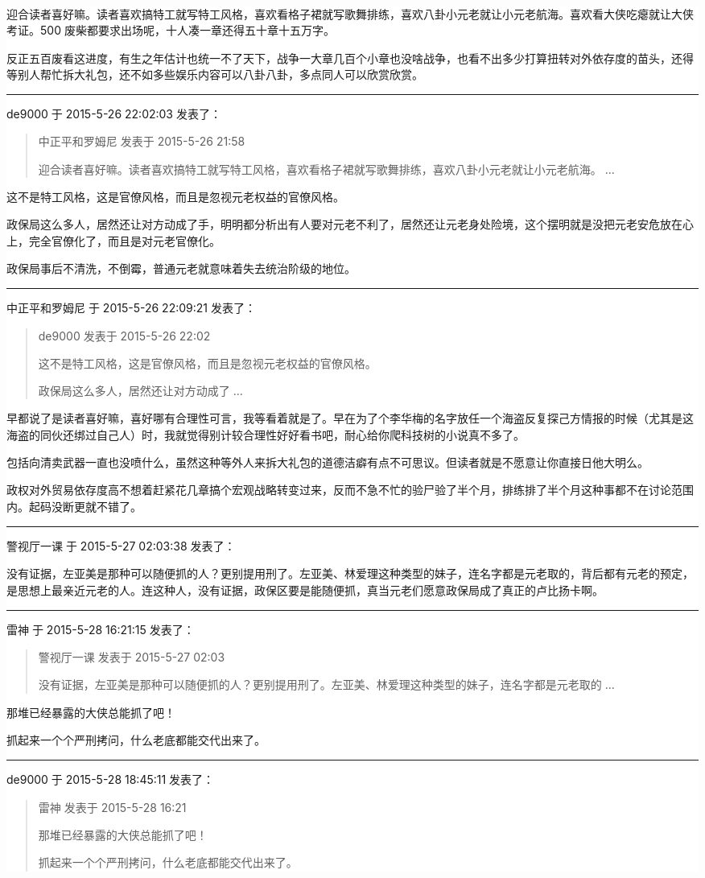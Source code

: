 迎合读者喜好嘛。读者喜欢搞特工就写特工风格，喜欢看格子裙就写歌舞排练，喜欢八卦小元老就让小元老航海。喜欢看大侠吃瘪就让大侠考证。500 废柴都要求出场呢，十人凑一章还得五十章十五万字。

反正五百废看这进度，有生之年估计也统一不了天下，战争一大章几百个小章也没啥战争，也看不出多少打算扭转对外依存度的苗头，还得等别人帮忙拆大礼包，还不如多些娱乐内容可以八卦八卦，多点同人可以欣赏欣赏。

---

de9000 于 2015-5-26 22:02:03 发表了：

> 中正平和罗姆尼 发表于 2015-5-26 21:58
>
> 迎合读者喜好嘛。读者喜欢搞特工就写特工风格，喜欢看格子裙就写歌舞排练，喜欢八卦小元老就让小元老航海。 ...

这不是特工风格，这是官僚风格，而且是忽视元老权益的官僚风格。

政保局这么多人，居然还让对方动成了手，明明都分析出有人要对元老不利了，居然还让元老身处险境，这个摆明就是没把元老安危放在心上，完全官僚化了，而且是对元老官僚化。

政保局事后不清洗，不倒霉，普通元老就意味着失去统治阶级的地位。

---

中正平和罗姆尼 于 2015-5-26 22:09:21 发表了：

> de9000 发表于 2015-5-26 22:02
>
> 这不是特工风格，这是官僚风格，而且是忽视元老权益的官僚风格。
>
> 政保局这么多人，居然还让对方动成了 ...

早都说了是读者喜好嘛，喜好哪有合理性可言，我等看着就是了。早在为了个李华梅的名字放任一个海盗反复探己方情报的时候（尤其是这海盗的同伙还绑过自己人）时，我就觉得别计较合理性好好看书吧，耐心给你爬科技树的小说真不多了。

包括向清卖武器一直也没喷什么，虽然这种等外人来拆大礼包的道德洁癖有点不可思议。但读者就是不愿意让你直接日他大明么。

政权对外贸易依存度高不想着赶紧花几章搞个宏观战略转变过来，反而不急不忙的验尸验了半个月，排练排了半个月这种事都不在讨论范围内。起码没断更就不错了。

---

警视厅一课 于 2015-5-27 02:03:38 发表了：

没有证据，左亚美是那种可以随便抓的人？更别提用刑了。左亚美、林爱理这种类型的妹子，连名字都是元老取的，背后都有元老的预定，是思想上最亲近元老的人。连这种人，没有证据，政保区要是能随便抓，真当元老们愿意政保局成了真正的卢比扬卡啊。

---

雷神 于 2015-5-28 16:21:15 发表了：

> 警视厅一课 发表于 2015-5-27 02:03
>
> 没有证据，左亚美是那种可以随便抓的人？更别提用刑了。左亚美、林爱理这种类型的妹子，连名字都是元老取的 ...

那堆已经暴露的大侠总能抓了吧！

抓起来一个个严刑拷问，什么老底都能交代出来了。

---

de9000 于 2015-5-28 18:45:11 发表了：

> 雷神 发表于 2015-5-28 16:21
>
> 那堆已经暴露的大侠总能抓了吧！
>
> 抓起来一个个严刑拷问，什么老底都能交代出来了。
